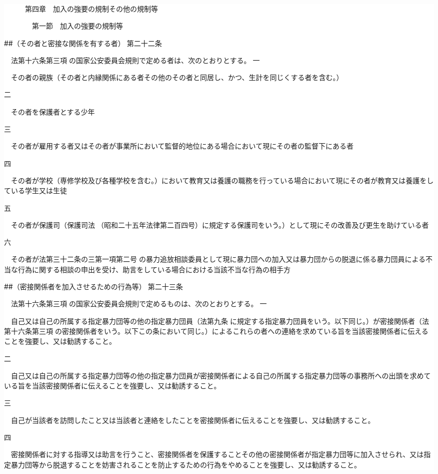 

　　　第四章　加入の強要の規制その他の規制等

　　　　第一節　加入の強要の規制等


##（その者と密接な関係を有する者）
第二十二条

　法第十六条第三項
の国家公安委員会規則で定める者は、次のとおりとする。
一

　その者の親族（その者と内縁関係にある者その他のその者と同居し、かつ、生計を同じくする者を含む。）

二

　その者を保護者とする少年

三

　その者が雇用する者又はその者が事業所において監督的地位にある場合において現にその者の監督下にある者

四

　その者が学校（専修学校及び各種学校を含む。）において教育又は養護の職務を行っている場合において現にその者が教育又は養護をしている学生又は生徒

五

　その者が保護司（保護司法
（昭和二十五年法律第二百四号）に規定する保護司をいう。）として現にその改善及び更生を助けている者

六

　その者が法第三十二条の三第一項第二号
の暴力追放相談委員として現に暴力団への加入又は暴力団からの脱退に係る暴力団員による不当な行為に関する相談の申出を受け、助言をしている場合における当該不当な行為の相手方




##（密接関係者を加入させるための行為等）
第二十三条

　法第十六条第三項
の国家公安委員会規則で定めるものは、次のとおりとする。
一

　自己又は自己の所属する指定暴力団等の他の指定暴力団員（法第九条
に規定する指定暴力団員をいう。以下同じ。）が密接関係者（法第十六条第三項
の密接関係者をいう。以下この条において同じ。）によるこれらの者への連絡を求めている旨を当該密接関係者に伝えることを強要し、又は勧誘すること。

二

　自己又は自己の所属する指定暴力団等の他の指定暴力団員が密接関係者による自己の所属する指定暴力団等の事務所への出頭を求めている旨を当該密接関係者に伝えることを強要し、又は勧誘すること。

三

　自己が当該者を訪問したこと又は当該者と連絡をしたことを密接関係者に伝えることを強要し、又は勧誘すること。

四

　密接関係者に対する指導又は助言を行うこと、密接関係者を保護することその他の密接関係者が指定暴力団等に加入させられ、又は指定暴力団等から脱退することを妨害されることを防止するための行為をやめることを強要し、又は勧誘すること。
